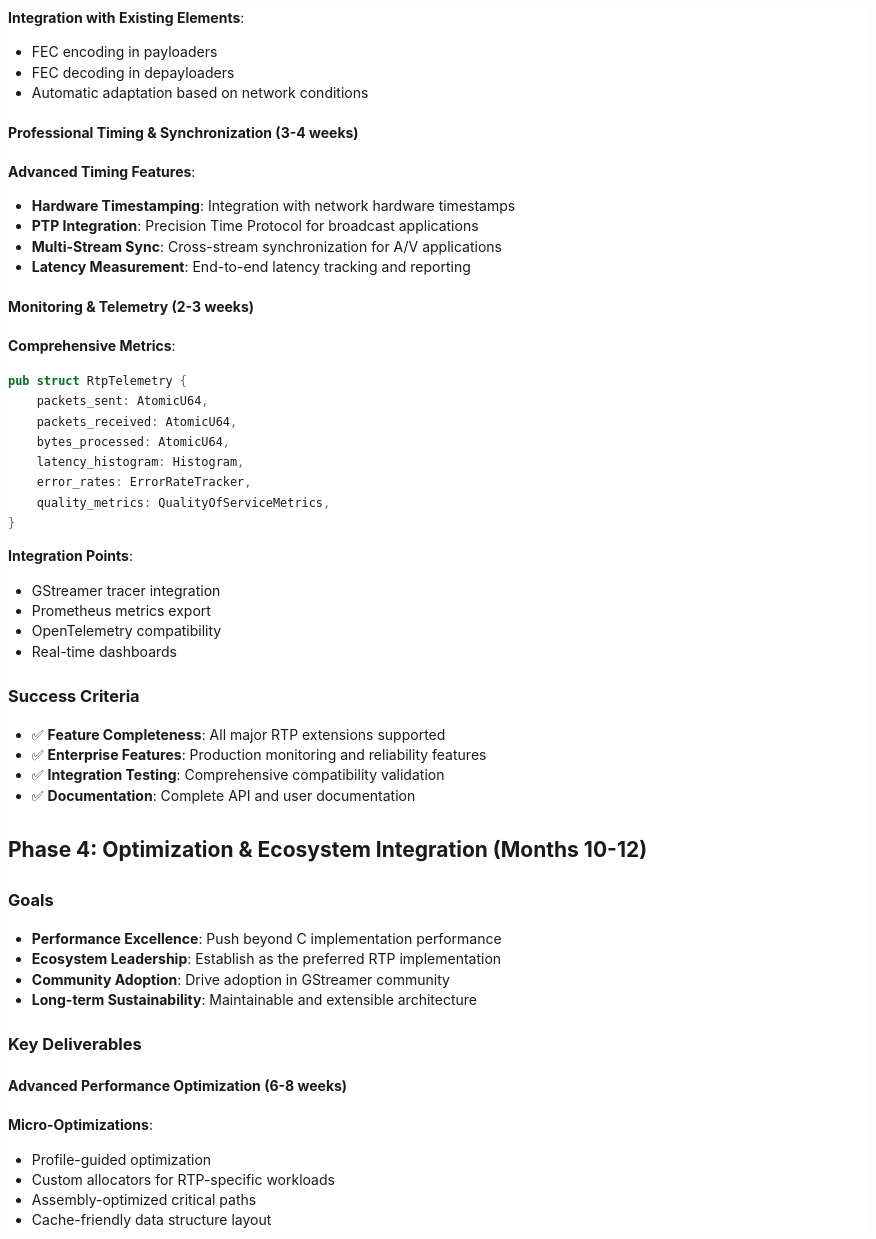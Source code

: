 **Integration with Existing Elements**:
- FEC encoding in payloaders
- FEC decoding in depayloaders  
- Automatic adaptation based on network conditions

#### Professional Timing & Synchronization (3-4 weeks)
**Advanced Timing Features**:
- **Hardware Timestamping**: Integration with network hardware timestamps
- **PTP Integration**: Precision Time Protocol for broadcast applications
- **Multi-Stream Sync**: Cross-stream synchronization for A/V applications
- **Latency Measurement**: End-to-end latency tracking and reporting

#### Monitoring & Telemetry (2-3 weeks)
**Comprehensive Metrics**:
```rust
pub struct RtpTelemetry {
    packets_sent: AtomicU64,
    packets_received: AtomicU64,
    bytes_processed: AtomicU64,
    latency_histogram: Histogram,
    error_rates: ErrorRateTracker,
    quality_metrics: QualityOfServiceMetrics,
}
```

**Integration Points**:
- GStreamer tracer integration
- Prometheus metrics export
- OpenTelemetry compatibility
- Real-time dashboards

### Success Criteria
- ✅ **Feature Completeness**: All major RTP extensions supported
- ✅ **Enterprise Features**: Production monitoring and reliability features
- ✅ **Integration Testing**: Comprehensive compatibility validation
- ✅ **Documentation**: Complete API and user documentation

## Phase 4: Optimization & Ecosystem Integration (Months 10-12)

### Goals
- **Performance Excellence**: Push beyond C implementation performance  
- **Ecosystem Leadership**: Establish as the preferred RTP implementation
- **Community Adoption**: Drive adoption in GStreamer community
- **Long-term Sustainability**: Maintainable and extensible architecture

### Key Deliverables

#### Advanced Performance Optimization (6-8 weeks)
**Micro-Optimizations**:
- Profile-guided optimization
- Custom allocators for RTP-specific workloads
- Assembly-optimized critical paths
- Cache-friendly data structure layout
